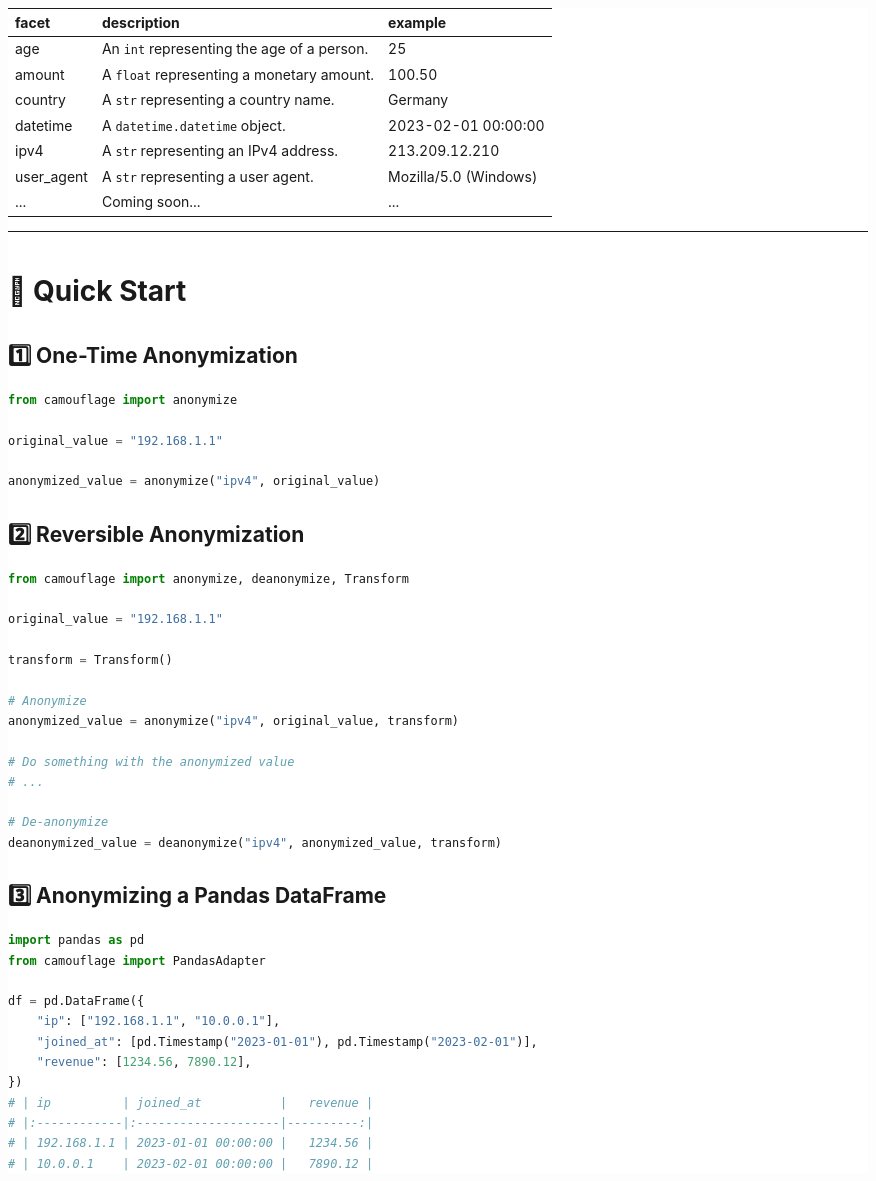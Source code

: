 | facet      | description                                | example               |
|:-----------|:-------------------------------------------|:----------------------|
| age        | An `int` representing the age of a person. | 25                    |
| amount     | A `float` representing a monetary amount.  | 100.50                |
| country    | A `str` representing a country name.       | Germany               |
| datetime   | A `datetime.datetime` object.              | 2023-02-01 00:00:00   |
| ipv4       | A `str` representing an IPv4 address.      | 213.209.12.210        |
| user_agent | A `str` representing a user agent.         | Mozilla/5.0 (Windows) |
| ...        | Coming soon...                             | ...                   |

---

# 🚀 Quick Start

## 1️⃣ One-Time Anonymization

```python
from camouflage import anonymize

original_value = "192.168.1.1"

anonymized_value = anonymize("ipv4", original_value)
```

## 2️⃣ Reversible Anonymization

```python
from camouflage import anonymize, deanonymize, Transform

original_value = "192.168.1.1"

transform = Transform()

# Anonymize
anonymized_value = anonymize("ipv4", original_value, transform)

# Do something with the anonymized value
# ...

# De-anonymize
deanonymized_value = deanonymize("ipv4", anonymized_value, transform)
```

## 3️⃣ Anonymizing a Pandas DataFrame

```python
import pandas as pd
from camouflage import PandasAdapter

df = pd.DataFrame({
    "ip": ["192.168.1.1", "10.0.0.1"],
    "joined_at": [pd.Timestamp("2023-01-01"), pd.Timestamp("2023-02-01")],
    "revenue": [1234.56, 7890.12],
})
# | ip          | joined_at           |   revenue |
# |:------------|:--------------------|----------:|
# | 192.168.1.1 | 2023-01-01 00:00:00 |   1234.56 |
# | 10.0.0.1    | 2023-02-01 00:00:00 |   7890.12 |
```